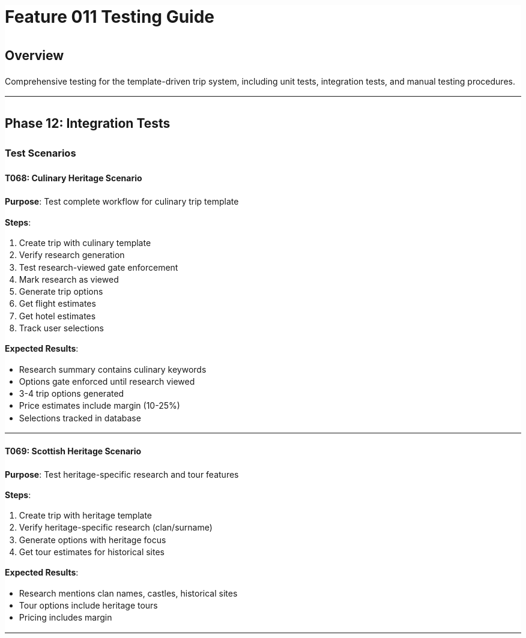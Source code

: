 # Feature 011 Testing Guide

## Overview

Comprehensive testing for the template-driven trip system, including unit tests, integration tests, and manual testing procedures.

---

## Phase 12: Integration Tests

### Test Scenarios

#### T068: Culinary Heritage Scenario
**Purpose**: Test complete workflow for culinary trip template

**Steps**:
1. Create trip with culinary template
2. Verify research generation
3. Test research-viewed gate enforcement
4. Mark research as viewed
5. Generate trip options
6. Get flight estimates
7. Get hotel estimates
8. Track user selections

**Expected Results**:
- Research summary contains culinary keywords
- Options gate enforced until research viewed
- 3-4 trip options generated
- Price estimates include margin (10-25%)
- Selections tracked in database

---

#### T069: Scottish Heritage Scenario
**Purpose**: Test heritage-specific research and tour features

**Steps**:
1. Create trip with heritage template
2. Verify heritage-specific research (clan/surname)
3. Generate options with heritage focus
4. Get tour estimates for historical sites

**Expected Results**:
- Research mentions clan names, castles, historical sites
- Tour options include heritage tours
- Pricing includes margin

---
